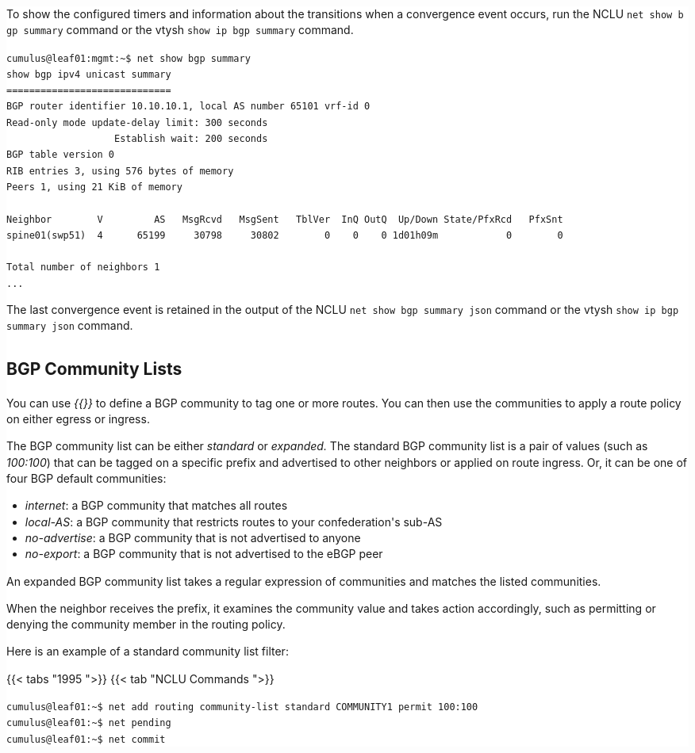 To show the configured timers and information about the transitions when a convergence event occurs, run the NCLU `net show bgp summary` command or the vtysh `show ip bgp summary` command.

```
cumulus@leaf01:mgmt:~$ net show bgp summary
show bgp ipv4 unicast summary
=============================
BGP router identifier 10.10.10.1, local AS number 65101 vrf-id 0
Read-only mode update-delay limit: 300 seconds
                   Establish wait: 200 seconds
BGP table version 0
RIB entries 3, using 576 bytes of memory
Peers 1, using 21 KiB of memory

Neighbor        V         AS   MsgRcvd   MsgSent   TblVer  InQ OutQ  Up/Down State/PfxRcd   PfxSnt
spine01(swp51)  4      65199     30798     30802        0    0    0 1d01h09m            0        0

Total number of neighbors 1
...
```

The last convergence event is retained in the output of the NCLU `net show bgp summary json` command or the vtysh `show ip bgp summary json` command.

## BGP Community Lists

You can use *{{<exlink url="http://docs.frrouting.org/en/latest/bgp.html#community-lists" text="community lists">}}* to define a BGP community to tag one or more routes. You can then use the communities to apply a route policy on either egress or ingress.

The BGP community list can be either *standard* or *expanded.* The standard BGP community list is a pair of values (such as *100:100*) that can be tagged on a specific prefix and advertised to other neighbors or applied on route ingress. Or, it can be one of four BGP default communities:

- *internet*: a BGP community that matches all routes
- *local-AS*: a BGP community that restricts routes to your confederation's sub-AS
- *no-advertise*: a BGP community that is not advertised to anyone
- *no-export*: a BGP community that is not advertised to the eBGP peer

An expanded BGP community list takes a regular expression of communities and matches the listed communities.

When the neighbor receives the prefix, it examines the community value and takes action accordingly, such as permitting or denying the community member in the routing policy.

Here is an example of a standard community list filter:

{{< tabs "1995 ">}}
{{< tab "NCLU Commands ">}}

```
cumulus@leaf01:~$ net add routing community-list standard COMMUNITY1 permit 100:100
cumulus@leaf01:~$ net pending
cumulus@leaf01:~$ net commit
```
